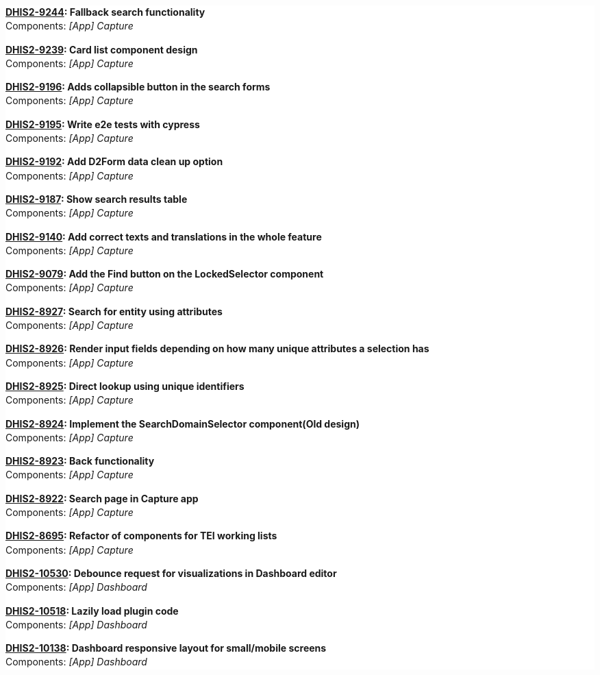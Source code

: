 **[DHIS2-9244](https://jira.dhis2.org/browse/DHIS2-9244): Fallback search functionality**  
Components: _[App] Capture_

**[DHIS2-9239](https://jira.dhis2.org/browse/DHIS2-9239): Card list component design**  
Components: _[App] Capture_

**[DHIS2-9196](https://jira.dhis2.org/browse/DHIS2-9196): Adds collapsible button in the search forms**  
Components: _[App] Capture_

**[DHIS2-9195](https://jira.dhis2.org/browse/DHIS2-9195): Write e2e tests with cypress**  
Components: _[App] Capture_

**[DHIS2-9192](https://jira.dhis2.org/browse/DHIS2-9192): Add D2Form data clean up option**  
Components: _[App] Capture_

**[DHIS2-9187](https://jira.dhis2.org/browse/DHIS2-9187): Show search results table**  
Components: _[App] Capture_

**[DHIS2-9140](https://jira.dhis2.org/browse/DHIS2-9140): Add correct texts and translations in the whole feature**  
Components: _[App] Capture_

**[DHIS2-9079](https://jira.dhis2.org/browse/DHIS2-9079): Add the Find button on the LockedSelector component**  
Components: _[App] Capture_

**[DHIS2-8927](https://jira.dhis2.org/browse/DHIS2-8927): Search for entity using attributes**  
Components: _[App] Capture_

**[DHIS2-8926](https://jira.dhis2.org/browse/DHIS2-8926): Render input fields depending on how many unique attributes a selection has**  
Components: _[App] Capture_

**[DHIS2-8925](https://jira.dhis2.org/browse/DHIS2-8925): Direct lookup using unique identifiers**  
Components: _[App] Capture_

**[DHIS2-8924](https://jira.dhis2.org/browse/DHIS2-8924): Implement the SearchDomainSelector component(Old design)**  
Components: _[App] Capture_

**[DHIS2-8923](https://jira.dhis2.org/browse/DHIS2-8923): Back functionality**  
Components: _[App] Capture_

**[DHIS2-8922](https://jira.dhis2.org/browse/DHIS2-8922): Search page in Capture app**  
Components: _[App] Capture_

**[DHIS2-8695](https://jira.dhis2.org/browse/DHIS2-8695): Refactor of components for TEI working lists**  
Components: _[App] Capture_

**[DHIS2-10530](https://jira.dhis2.org/browse/DHIS2-10530): Debounce request for visualizations in Dashboard editor**  
Components: _[App] Dashboard_

**[DHIS2-10518](https://jira.dhis2.org/browse/DHIS2-10518): Lazily load plugin code**  
Components: _[App] Dashboard_

**[DHIS2-10138](https://jira.dhis2.org/browse/DHIS2-10138): Dashboard responsive layout for small/mobile screens**  
Components: _[App] Dashboard_
